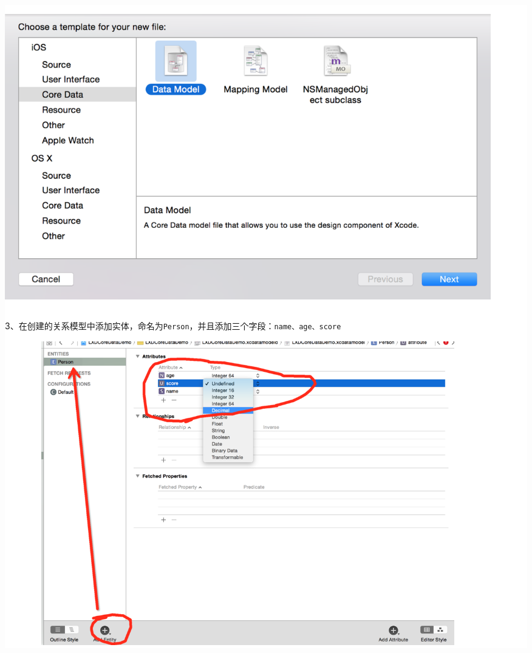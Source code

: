 <span><img src="/images/iOS开发-数据持久化/pic10.png" width="800" height="500"></span>

3、在创建的关系模型中添加实体，命名为`Person`，并且添加三个字段：`name、age、score`

<span><img src="/images/iOS开发-数据持久化/pic11.png" width="800" height="500"></span>
